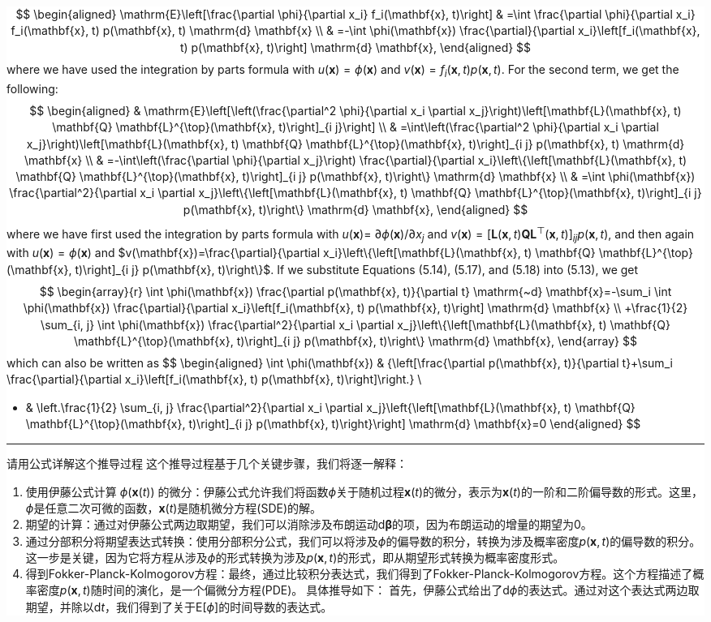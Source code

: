 $$
\begin{aligned}
\mathrm{E}\left[\frac{\partial \phi}{\partial x_i} f_i(\mathbf{x}, t)\right] & =\int \frac{\partial \phi}{\partial x_i} f_i(\mathbf{x}, t) p(\mathbf{x}, t) \mathrm{d} \mathbf{x} \\
& =-\int \phi(\mathbf{x}) \frac{\partial}{\partial x_i}\left[f_i(\mathbf{x}, t) p(\mathbf{x}, t)\right] \mathrm{d} \mathbf{x},
\end{aligned}
$$
where we have used the integration by parts formula with $u(\mathbf{x})=\phi(\mathbf{x})$ and $v(\mathbf{x})=f_i(\mathbf{x}, t) p(\mathbf{x}, t)$. For the second term, we get the following:
$$
\begin{aligned}
& \mathrm{E}\left[\left(\frac{\partial^2 \phi}{\partial x_i \partial x_j}\right)\left[\mathbf{L}(\mathbf{x}, t) \mathbf{Q} \mathbf{L}^{\top}(\mathbf{x}, t)\right]_{i j}\right] \\
& =\int\left(\frac{\partial^2 \phi}{\partial x_i \partial x_j}\right)\left[\mathbf{L}(\mathbf{x}, t) \mathbf{Q} \mathbf{L}^{\top}(\mathbf{x}, t)\right]_{i j} p(\mathbf{x}, t) \mathrm{d} \mathbf{x} \\
& =-\int\left(\frac{\partial \phi}{\partial x_j}\right) \frac{\partial}{\partial x_i}\left\{\left[\mathbf{L}(\mathbf{x}, t) \mathbf{Q} \mathbf{L}^{\top}(\mathbf{x}, t)\right]_{i j} p(\mathbf{x}, t)\right\} \mathrm{d} \mathbf{x} \\
& =\int \phi(\mathbf{x}) \frac{\partial^2}{\partial x_i \partial x_j}\left\{\left[\mathbf{L}(\mathbf{x}, t) \mathbf{Q} \mathbf{L}^{\top}(\mathbf{x}, t)\right]_{i j} p(\mathbf{x}, t)\right\} \mathrm{d} \mathbf{x},
\end{aligned}
$$
where we have first used the integration by parts formula with $u(\mathbf{x})=$ $\partial \phi(\mathbf{x}) / \partial x_j$ and $v(\mathbf{x})=\left[\mathbf{L}(\mathbf{x}, t) \mathbf{Q} \mathbf{L}^{\top}(\mathbf{x}, t)\right]_{i j} p(\mathbf{x}, t)$, and then again with $u(\mathbf{x})=\phi(\mathbf{x})$ and $v(\mathbf{x})=\frac{\partial}{\partial x_i}\left\{\left[\mathbf{L}(\mathbf{x}, t) \mathbf{Q} \mathbf{L}^{\top}(\mathbf{x}, t)\right]_{i j} p(\mathbf{x}, t)\right\}$.
If we substitute Equations (5.14), (5.17), and (5.18) into (5.13), we get
$$
\begin{array}{r}
\int \phi(\mathbf{x}) \frac{\partial p(\mathbf{x}, t)}{\partial t} \mathrm{~d} \mathbf{x}=-\sum_i \int \phi(\mathbf{x}) \frac{\partial}{\partial x_i}\left[f_i(\mathbf{x}, t) p(\mathbf{x}, t)\right] \mathrm{d} \mathbf{x} \\
+\frac{1}{2} \sum_{i, j} \int \phi(\mathbf{x}) \frac{\partial^2}{\partial x_i \partial x_j}\left\{\left[\mathbf{L}(\mathbf{x}, t) \mathbf{Q} \mathbf{L}^{\top}(\mathbf{x}, t)\right]_{i j} p(\mathbf{x}, t)\right\} \mathrm{d} \mathbf{x},
\end{array}
$$
which can also be written as
$$
\begin{aligned}
\int \phi(\mathbf{x}) & {\left[\frac{\partial p(\mathbf{x}, t)}{\partial t}+\sum_i \frac{\partial}{\partial x_i}\left[f_i(\mathbf{x}, t) p(\mathbf{x}, t)\right]\right.} \\
- & \left.\frac{1}{2} \sum_{i, j} \frac{\partial^2}{\partial x_i \partial x_j}\left\{\left[\mathbf{L}(\mathbf{x}, t) \mathbf{Q} \mathbf{L}^{\top}(\mathbf{x}, t)\right]_{i j} p(\mathbf{x}, t)\right\}\right] \mathrm{d} \mathbf{x}=0
\end{aligned}
$$
-----------------------
请用公式详解这个推导过程
这个推导过程基于几个关键步骤，我们将逐一解释：
1. 使用伊藤公式计算 $\phi(\mathbf{x}(t))$ 的微分：伊藤公式允许我们将函数$\phi$关于随机过程$\mathbf{x}(t)$的微分，表示为$\mathbf{x}(t)$的一阶和二阶偏导数的形式。这里，$\phi$是任意二次可微的函数，$\mathbf{x}(t)$是随机微分方程(SDE)的解。
2. 期望的计算：通过对伊藤公式两边取期望，我们可以消除涉及布朗运动$\mathrm{d} \boldsymbol{\beta}$的项，因为布朗运动的增量的期望为0。
3. 通过分部积分将期望表达式转换：使用分部积分公式，我们可以将涉及$\phi$的偏导数的积分，转换为涉及概率密度$p(\mathbf{x}, t)$的偏导数的积分。这一步是关键，因为它将方程从涉及$\phi$的形式转换为涉及$p(\mathbf{x}, t)$的形式，即从期望形式转换为概率密度形式。
4. 得到Fokker-Planck-Kolmogorov方程：最终，通过比较积分表达式，我们得到了Fokker-Planck-Kolmogorov方程。这个方程描述了概率密度$p(\mathbf{x}, t)$随时间的演化，是一个偏微分方程(PDE)。
具体推导如下：
首先，伊藤公式给出了$\mathrm{d} \phi$的表达式。通过对这个表达式两边取期望，并除以$\mathrm{d} t$，我们得到了关于$\mathrm{E}[\phi]$的时间导数的表达式。